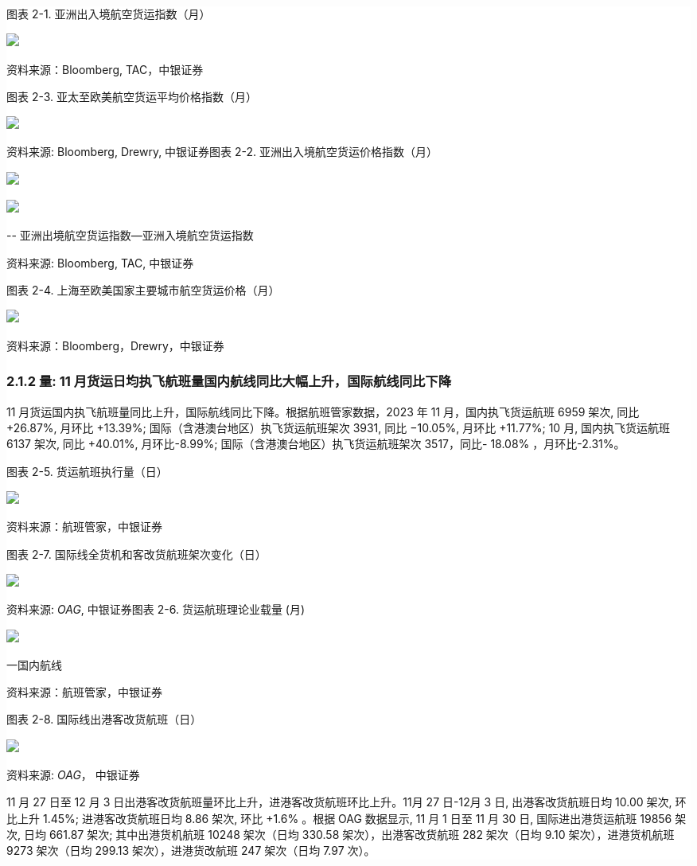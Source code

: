 图表 2-1. 亚洲出入境航空货运指数（月）

![](https://cdn.mathpix.com/cropped/2024_04_30_fcd5406fe00d87f3a016g-08.jpg?height=471&width=828&top_left_y=1335&top_left_x=177)

资料来源：Bloomberg, TAC，中银证券

图表 2-3. 亚太至欧美航空货运平均价格指数（月）

![](https://cdn.mathpix.com/cropped/2024_04_30_fcd5406fe00d87f3a016g-08.jpg?height=546&width=831&top_left_y=1977&top_left_x=173)

资料来源: Bloomberg, Drewry, 中银证券图表 2-2. 亚洲出入境航空货运价格指数（月）

![](https://cdn.mathpix.com/cropped/2024_04_30_fcd5406fe00d87f3a016g-08.jpg?height=322&width=805&top_left_y=1341&top_left_x=1074)

![](https://cdn.mathpix.com/cropped/2024_04_30_fcd5406fe00d87f3a016g-08.jpg?height=71&width=736&top_left_y=1632&top_left_x=1094)

-- 亚洲出境航空货运指数—亚洲入境航空货运指数

资料来源: Bloomberg, TAC, 中银证券

图表 2-4. 上海至欧美国家主要城市航空货运价格（月）

![](https://cdn.mathpix.com/cropped/2024_04_30_fcd5406fe00d87f3a016g-08.jpg?height=554&width=794&top_left_y=1976&top_left_x=1085)

资料来源：Bloomberg，Drewry，中银证券

### 2.1.2 量: 11 月货运日均执飞航班量国内航线同比大幅上升，国际航线同比下降

11 月货运国内执飞航班量同比上升，国际航线同比下降。根据航班管家数据，2023 年 11 月，国内执飞货运航班 6959 架次, 同比 $+26.87 \%$, 月环比 $+13.39 \%$; 国际（含港澳台地区）执飞货运航班架次 3931, 同比 $-10.05 \%$, 月环比 $+11.77 \%$; 10 月, 国内执飞货运航班 6137 架次, 同比 $+40.01 \%$, 月环比-8.99\%; 国际（含港澳台地区）执飞货运航班架次 3517，同比- $18.08 \%$ ，月环比-2.31\%。

图表 2-5. 货运航班执行量（日）

![](https://cdn.mathpix.com/cropped/2024_04_30_fcd5406fe00d87f3a016g-09.jpg?height=622&width=863&top_left_y=620&top_left_x=151)

资料来源：航班管家，中银证券

图表 2-7. 国际线全货机和客改货航班架次变化（日）

![](https://cdn.mathpix.com/cropped/2024_04_30_fcd5406fe00d87f3a016g-09.jpg?height=571&width=857&top_left_y=1396&top_left_x=157)

资料来源: $O A G$, 中银证券图表 2-6. 货运航班理论业载量 (月)

![](https://cdn.mathpix.com/cropped/2024_04_30_fcd5406fe00d87f3a016g-09.jpg?height=489&width=777&top_left_y=635&top_left_x=1096)

一国内航线

资料来源：航班管家，中银证券

图表 2-8. 国际线出港客改货航班（日）

![](https://cdn.mathpix.com/cropped/2024_04_30_fcd5406fe00d87f3a016g-09.jpg?height=562&width=799&top_left_y=1398&top_left_x=1051)

资料来源: $O A G ，$ 中银证券

11 月 27 日至 12 月 3 日出港客改货航班量环比上升，进港客改货航班环比上升。11月 27 日-12月 3 日, 出港客改货航班日均 10.00 架次, 环比上升 1.45\%; 进港客改货航班日均 8.86 架次, 环比 $+1.6 \%$ 。根据 OAG 数据显示, 11 月 1 日至 11 月 30 日, 国际进出港货运航班 19856 架次, 日均 661.87 架次; 其中出港货机航班 10248 架次（日均 330.58 架次），出港客改货航班 282 架次（日均 9.10 架次），进港货机航班 9273 架次（日均 299.13 架次），进港货改航班 247 架次（日均 7.97 次）。
